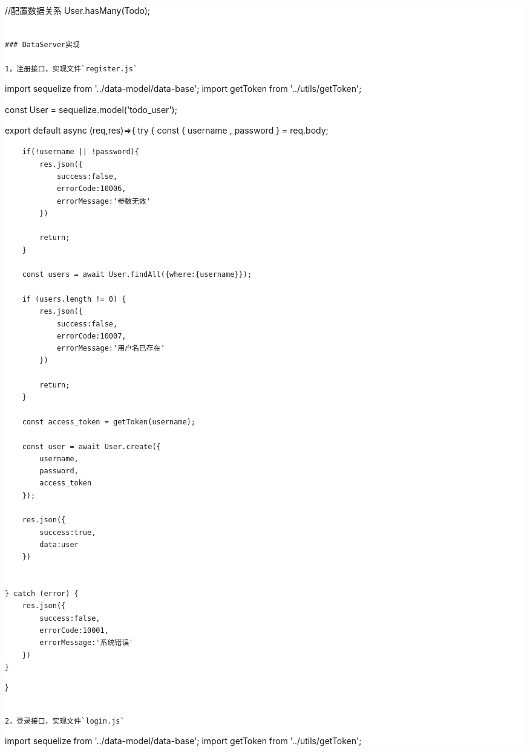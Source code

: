 //配置数据关系
User.hasMany(Todo);
```

### DataServer实现

1，注册接口，实现文件`register.js`

```
import sequelize from '../data-model/data-base';
import getToken from '../utils/getToken';

const User = sequelize.model('todo_user');

export default async (req,res)=>{
    try {
        const { username , password } = req.body;

        if(!username || !password){
            res.json({
                success:false,
                errorCode:10006,
                errorMessage:'参数无效'
            })

            return;
        }

        const users = await User.findAll({where:{username}});

        if (users.length != 0) {
            res.json({
                success:false,
                errorCode:10007,
                errorMessage:'用户名已存在'
            })

            return;
        }

        const access_token = getToken(username);

        const user = await User.create({
            username,
            password,
            access_token
        });

        res.json({
            success:true,
            data:user
        })


    } catch (error) {
        res.json({
            success:false,
            errorCode:10001,
            errorMessage:'系统错误'
        })
    }
}
```

2，登录接口，实现文件`login.js`

```
import sequelize from '../data-model/data-base';
import getToken from '../utils/getToken';
